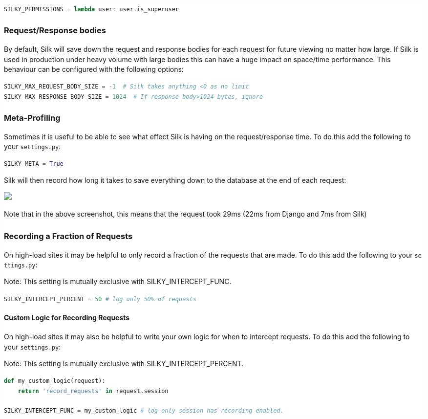 ```python
SILKY_PERMISSIONS = lambda user: user.is_superuser
```

### Request/Response bodies

By default, Silk will save down the request and response bodies for each request for future viewing
no matter how large. If Silk is used in production under heavy volume with large bodies this can have
a huge impact on space/time performance. This behaviour can be configured with the following options:

```python
SILKY_MAX_REQUEST_BODY_SIZE = -1  # Silk takes anything <0 as no limit
SILKY_MAX_RESPONSE_BODY_SIZE = 1024  # If response body>1024 bytes, ignore
```

### Meta-Profiling

Sometimes it is useful to be able to see what effect Silk is having on the request/response time. To do this add
the following to your `settings.py`:

```python
SILKY_META = True
```

Silk will then record how long it takes to save everything down to the database at the end of each
request:

<img src="https://raw.githubusercontent.com/jazzband/django-silk/master/screenshots/meta.png"/>

Note that in the above screenshot, this means that the request took 29ms (22ms from Django and 7ms from Silk)

### Recording a Fraction of Requests

On high-load sites it may be helpful to only record a fraction of the requests that are made. To do this add the following to your `settings.py`:

Note: This setting is mutually exclusive with SILKY_INTERCEPT_FUNC.

```python
SILKY_INTERCEPT_PERCENT = 50 # log only 50% of requests
```

#### Custom Logic for Recording Requests

On high-load sites it may also be helpful to write your own logic for when to intercept requests. To do this add the following to your `settings.py`:

Note: This setting is mutually exclusive with SILKY_INTERCEPT_PERCENT.

```python
def my_custom_logic(request):
    return 'record_requests' in request.session

SILKY_INTERCEPT_FUNC = my_custom_logic # log only session has recording enabled.
```
